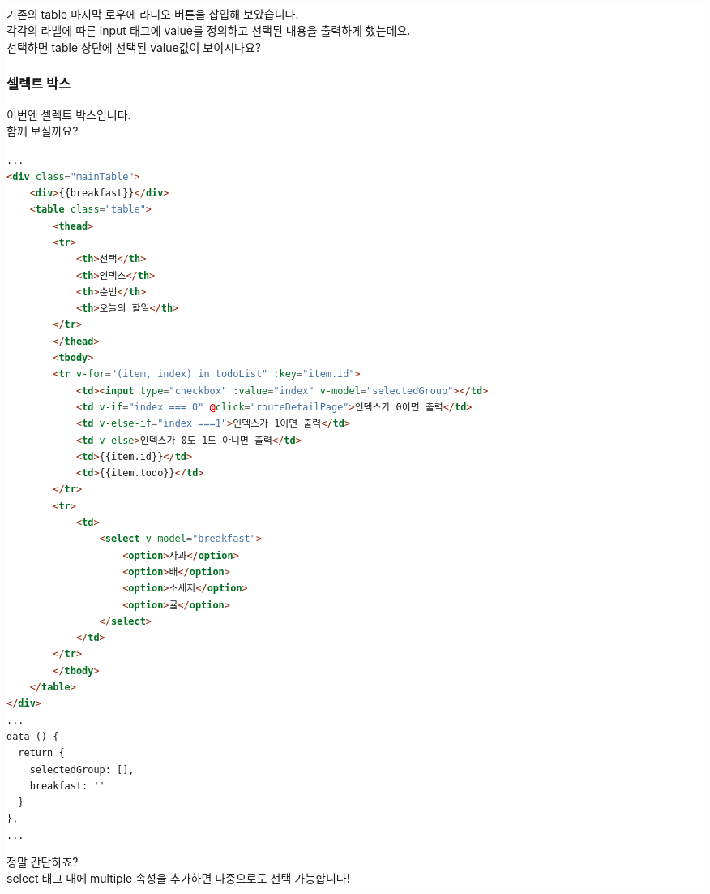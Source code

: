 기존의 table 마지막 로우에 라디오 버튼을 삽입해 보았습니다.  
각각의 라벨에 따른 input 태그에 value를 정의하고 선택된 내용을 출력하게 했는데요.  
선택하면 table 상단에 선택된 value값이 보이시나요?  

### 셀렉트 박스
이번엔 셀렉트 박스입니다.  
함께 보실까요?  

```html
...
<div class="mainTable">
    <div>{{breakfast}}</div>
    <table class="table">
        <thead>
        <tr>
            <th>선택</th>
            <th>인덱스</th>
            <th>순번</th>
            <th>오늘의 할일</th>
        </tr>
        </thead>
        <tbody>
        <tr v-for="(item, index) in todoList" :key="item.id">
            <td><input type="checkbox" :value="index" v-model="selectedGroup"></td>
            <td v-if="index === 0" @click="routeDetailPage">인덱스가 0이면 출력</td>
            <td v-else-if="index ===1">인덱스가 1이면 출력</td>
            <td v-else>인덱스가 0도 1도 아니면 출력</td>
            <td>{{item.id}}</td>
            <td>{{item.todo}}</td>
        </tr>
        <tr>
            <td>
                <select v-model="breakfast">
                    <option>사과</option>
                    <option>배</option>
                    <option>소세지</option>
                    <option>귤</option>
                </select>
            </td>
        </tr>
        </tbody>
    </table>
</div>
...
data () {
  return {
    selectedGroup: [],
    breakfast: ''
  }
},
...

```
정말 간단하죠?  
select 태그 내에 multiple 속성을 추가하면 다중으로도 선택 가능합니다!
